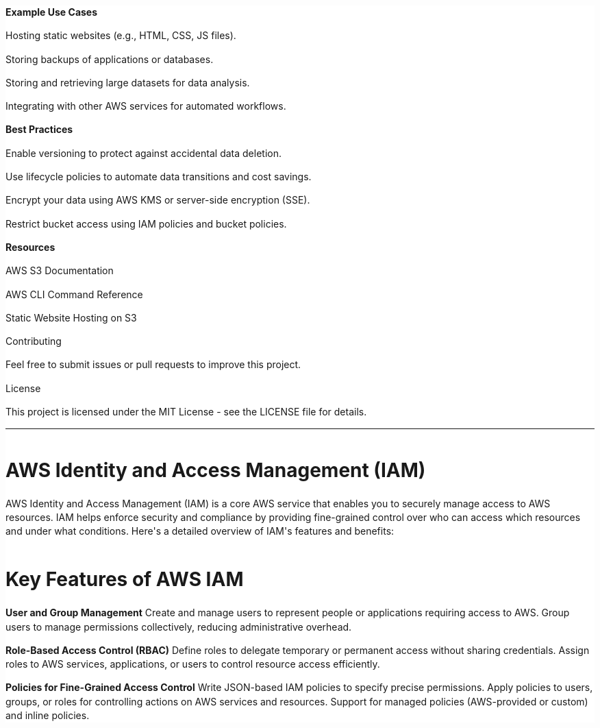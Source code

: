 **Example Use Cases**

Hosting static websites (e.g., HTML, CSS, JS files).

Storing backups of applications or databases.

Storing and retrieving large datasets for data analysis.

Integrating with other AWS services for automated workflows.

**Best Practices**

Enable versioning to protect against accidental data deletion.

Use lifecycle policies to automate data transitions and cost savings.

Encrypt your data using AWS KMS or server-side encryption (SSE).

Restrict bucket access using IAM policies and bucket policies.

**Resources**

AWS S3 Documentation

AWS CLI Command Reference

Static Website Hosting on S3

Contributing

Feel free to submit issues or pull requests to improve this project.

License

This project is licensed under the MIT License - see the LICENSE file for details.

-------------

# AWS Identity and Access Management (IAM)
AWS Identity and Access Management (IAM) is a core AWS service that enables you to securely manage access to AWS resources. IAM helps enforce security and compliance by providing fine-grained control over who can access which resources and under what conditions. Here's a detailed overview of IAM's features and benefits:

# Key Features of AWS IAM
**User and Group Management**
Create and manage users to represent people or applications requiring access to AWS.
Group users to manage permissions collectively, reducing administrative overhead.

**Role-Based Access Control (RBAC)**
Define roles to delegate temporary or permanent access without sharing credentials.
Assign roles to AWS services, applications, or users to control resource access efficiently.

**Policies for Fine-Grained Access Control**
Write JSON-based IAM policies to specify precise permissions.
Apply policies to users, groups, or roles for controlling actions on AWS services and resources.
Support for managed policies (AWS-provided or custom) and inline policies.
